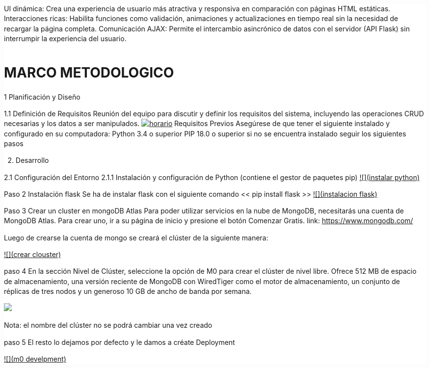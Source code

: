 UI dinámica: Crea una experiencia de usuario más atractiva y responsiva en comparación con páginas HTML estáticas.
Interacciones ricas: Habilita funciones como validación, animaciones y actualizaciones en tiempo real sin la necesidad de recargar la página completa.
Comunicación AJAX: Permite el intercambio asincrónico de datos con el servidor (API Flask) sin interrumpir la experiencia del usuario.

<H1>MARCO METODOLOGICO</H1>

1 Planificación y Diseño 

1.1 Definición de Requisitos
Reunión del equipo para discutir y definir los requisitos del sistema, incluyendo las operaciones CRUD necesarias y los datos a ser manipulados.
[![horario](horario "horario")](https://drive.google.com/file/d/11FMt6hbYnsT528loL0Dn9rdpBDv48JAO/view?usp=sharing "horario")
Requisitos Previos
Asegúrese de que tener el siguiente instalado y configurado en su computadora:
Python 3.4 o superior
PIP 18.0 o superior
si no se encuentra instalado seguir los siguientes pasos

2. Desarrollo

2.1 Configuración del Entorno
2.1.1 Instalación y configuración de Python (contiene el gestor de paquetes pip)
[![](instalar python)](https://drive.google.com/file/d/1D-PvCLZcYivPnhi42KDExjJIFwY22SBm/view?usp=drive_link)

Paso 2 Instalación flask 
Se ha de instalar flask con el siguiente comando
<< pip install flask >>
[![](instalacion flask)](https://drive.google.com/file/d/1m7xXq_ZCx5qxSrJFv2rVcJpPW13FTQ88/view?usp=drive_link)

Paso 3 Crear un cluster en mongoDB Atlas
Para poder utilizar servicios en la nube de MongoDB, necesitarás una cuenta de MongoDB Atlas. Para crear uno, ir a su página de inicio y presione el botón Comenzar Gratis.
link: https://www.mongodb.com/

Luego de crearse la cuenta de mongo se creará el clúster de la siguiente manera:

[![](crear clouster)](https://drive.google.com/file/d/1tcEvA3CGheLehANkgrCoxOQyJ8vPh4vn/view?usp=sharing)

 paso 4 En la sección Nivel de Clúster, seleccione la opción de M0 para crear el clúster de nivel libre. Ofrece 512 MB de espacio de almacenamiento, una versión reciente de MongoDB con WiredTiger como el motor de almacenamiento, un conjunto de réplicas de tres nodos y un generoso 10 GB de ancho de banda por semana.
 
 [![](m0)](https://drive.google.com/file/d/1L7IklHvErk_6ZbZl5x6bhvtaAgvgowVJ/view?usp=drive_link)

Nota: el nombre del clúster no se podrá cambiar una vez creado

paso 5 El resto lo dejamos por defecto y le damos a créate Deployment

[![](m0 develpment)](https://drive.google.com/file/d/1Vneie6i_VrozCJwi7mKzHzSBxnXOhwIr/view?usp=drive_link)
